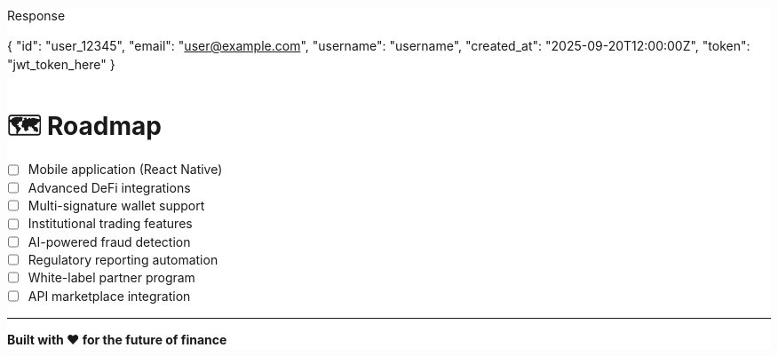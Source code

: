 Response

{
  "id": "user_12345",
  "email": "user@example.com",
  "username": "username",
  "created_at": "2025-09-20T12:00:00Z",
  "token": "jwt_token_here"
}



# 🗺️ Roadmap

- [ ] Mobile application (React Native)
- [ ] Advanced DeFi integrations
- [ ] Multi-signature wallet support
- [ ] Institutional trading features
- [ ] AI-powered fraud detection
- [ ] Regulatory reporting automation
- [ ] White-label partner program
- [ ] API marketplace integration

---

**Built with ❤️ for the future of finance**